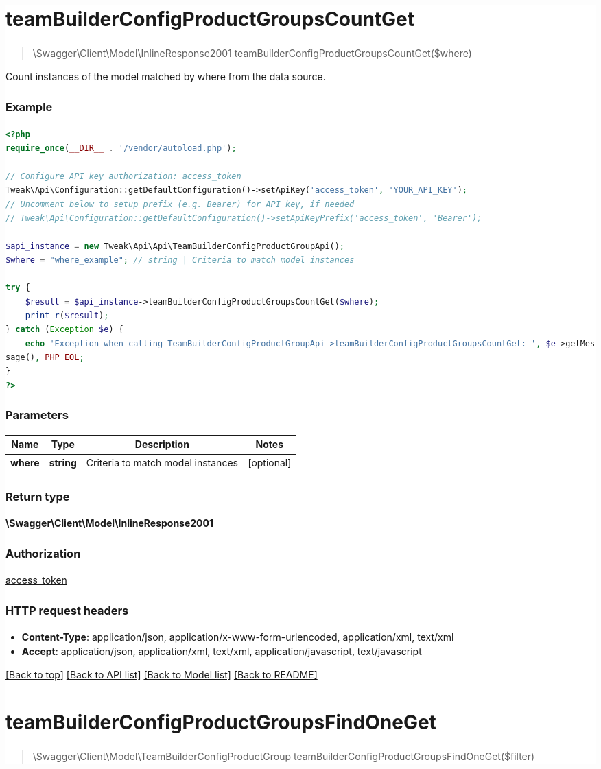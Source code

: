 # **teamBuilderConfigProductGroupsCountGet**
> \Swagger\Client\Model\InlineResponse2001 teamBuilderConfigProductGroupsCountGet($where)

Count instances of the model matched by where from the data source.

### Example
```php
<?php
require_once(__DIR__ . '/vendor/autoload.php');

// Configure API key authorization: access_token
Tweak\Api\Configuration::getDefaultConfiguration()->setApiKey('access_token', 'YOUR_API_KEY');
// Uncomment below to setup prefix (e.g. Bearer) for API key, if needed
// Tweak\Api\Configuration::getDefaultConfiguration()->setApiKeyPrefix('access_token', 'Bearer');

$api_instance = new Tweak\Api\Api\TeamBuilderConfigProductGroupApi();
$where = "where_example"; // string | Criteria to match model instances

try {
    $result = $api_instance->teamBuilderConfigProductGroupsCountGet($where);
    print_r($result);
} catch (Exception $e) {
    echo 'Exception when calling TeamBuilderConfigProductGroupApi->teamBuilderConfigProductGroupsCountGet: ', $e->getMessage(), PHP_EOL;
}
?>
```

### Parameters

Name | Type | Description  | Notes
------------- | ------------- | ------------- | -------------
 **where** | **string**| Criteria to match model instances | [optional]

### Return type

[**\Swagger\Client\Model\InlineResponse2001**](../Model/InlineResponse2001.md)

### Authorization

[access_token](../../README.md#access_token)

### HTTP request headers

 - **Content-Type**: application/json, application/x-www-form-urlencoded, application/xml, text/xml
 - **Accept**: application/json, application/xml, text/xml, application/javascript, text/javascript

[[Back to top]](#) [[Back to API list]](../../README.md#documentation-for-api-endpoints) [[Back to Model list]](../../README.md#documentation-for-models) [[Back to README]](../../README.md)

# **teamBuilderConfigProductGroupsFindOneGet**
> \Swagger\Client\Model\TeamBuilderConfigProductGroup teamBuilderConfigProductGroupsFindOneGet($filter)
